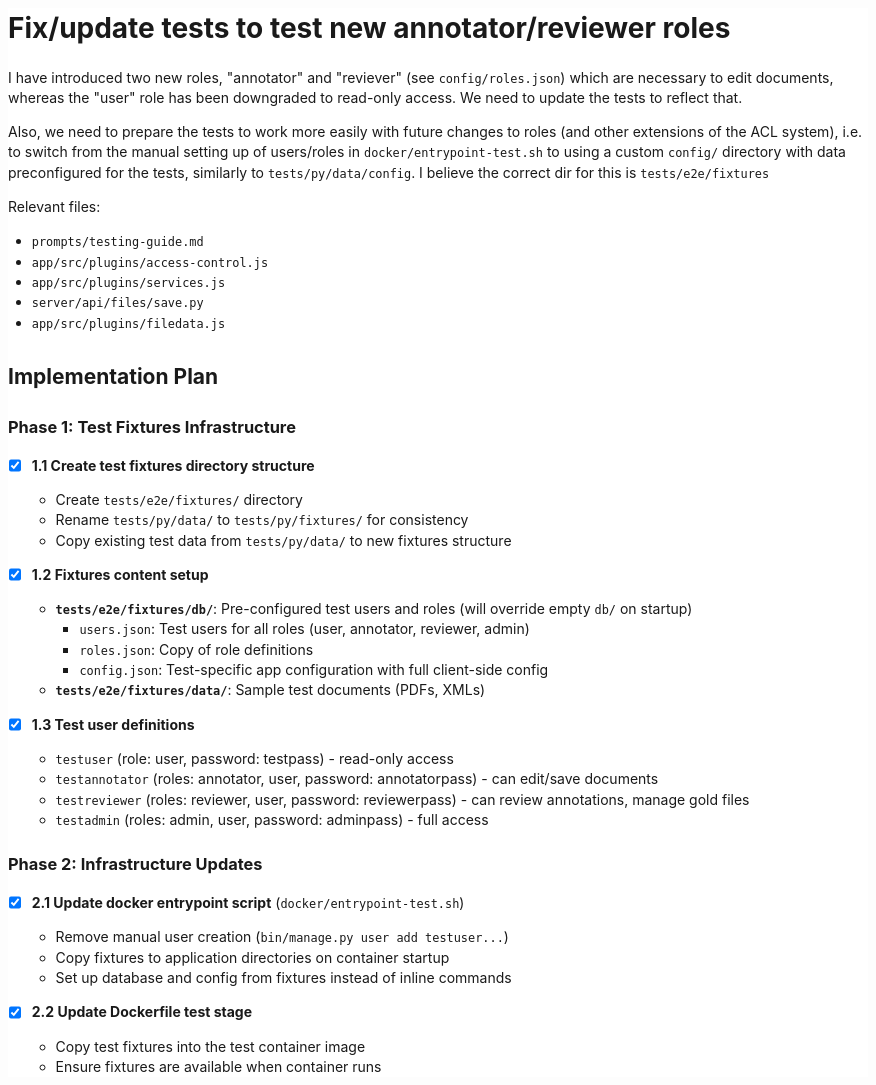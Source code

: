 # Fix/update tests to test new annotator/reviewer roles

I have introduced two new roles, "annotator" and "reviever" (see `config/roles.json`) which are necessary to edit documents, whereas the "user" role has been downgraded to read-only access. We need to update the tests to reflect that.

Also, we need to prepare the tests to work more easily with future changes to roles (and other extensions of the ACL system), i.e. to switch from the manual setting up of users/roles in `docker/entrypoint-test.sh` to using a custom `config/` directory with data preconfigured for the tests, similarly to `tests/py/data/config`. I believe the correct dir for this is `tests/e2e/fixtures`

Relevant files:

- `prompts/testing-guide.md`
- `app/src/plugins/access-control.js`
- `app/src/plugins/services.js`
- `server/api/files/save.py`
- `app/src/plugins/filedata.js`

## Implementation Plan

### Phase 1: Test Fixtures Infrastructure

- [x] **1.1 Create test fixtures directory structure**
   - Create `tests/e2e/fixtures/` directory
   - Rename `tests/py/data/` to `tests/py/fixtures/` for consistency
   - Copy existing test data from `tests/py/data/` to new fixtures structure

- [x] **1.2 Fixtures content setup**
   - **`tests/e2e/fixtures/db/`**: Pre-configured test users and roles (will override empty `db/` on startup)
     - `users.json`: Test users for all roles (user, annotator, reviewer, admin)
     - `roles.json`: Copy of role definitions
     - `config.json`: Test-specific app configuration with full client-side config
   - **`tests/e2e/fixtures/data/`**: Sample test documents (PDFs, XMLs)

- [x] **1.3 Test user definitions**
   - `testuser` (role: user, password: testpass) - read-only access
   - `testannotator` (roles: annotator, user, password: annotatorpass) - can edit/save documents
   - `testreviewer` (roles: reviewer, user, password: reviewerpass) - can review annotations, manage gold files
   - `testadmin` (roles: admin, user, password: adminpass) - full access

### Phase 2: Infrastructure Updates

- [x] **2.1 Update docker entrypoint script** (`docker/entrypoint-test.sh`)
   - Remove manual user creation (`bin/manage.py user add testuser...`)
   - Copy fixtures to application directories on container startup
   - Set up database and config from fixtures instead of inline commands

- [x] **2.2 Update Dockerfile test stage**
   - Copy test fixtures into the test container image
   - Ensure fixtures are available when container runs

